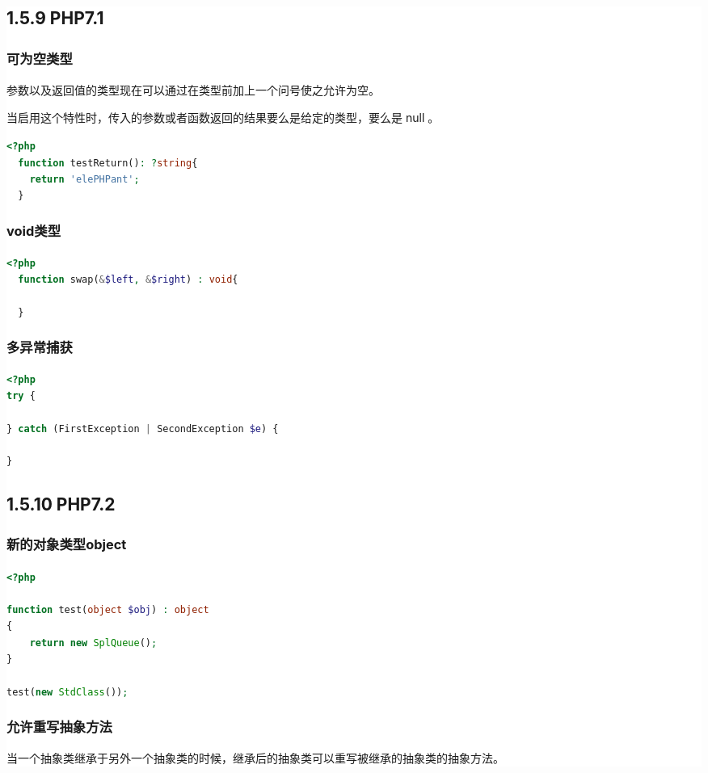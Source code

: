 ## 1.5.9 PHP7.1

### **可为空类型**

参数以及返回值的类型现在可以通过在类型前加上一个问号使之允许为空。

当启用这个特性时，传入的参数或者函数返回的结果要么是给定的类型，要么是 null 。

```php
<?php
  function testReturn(): ?string{
    return 'elePHPant';
  }
```

### void类型

```php
<?php
  function swap(&$left, &$right) : void{

  }
```

### 多异常捕获

```php
<?php
try {

} catch (FirstException | SecondException $e) {

}
```

## 1.5.10 PHP7.2

### 新的对象类型object

```php
<?php

function test(object $obj) : object
{
    return new SplQueue();
}

test(new StdClass());
```

### **允许重写抽象方法**

当一个抽象类继承于另外一个抽象类的时候，继承后的抽象类可以重写被继承的抽象类的抽象方法。
